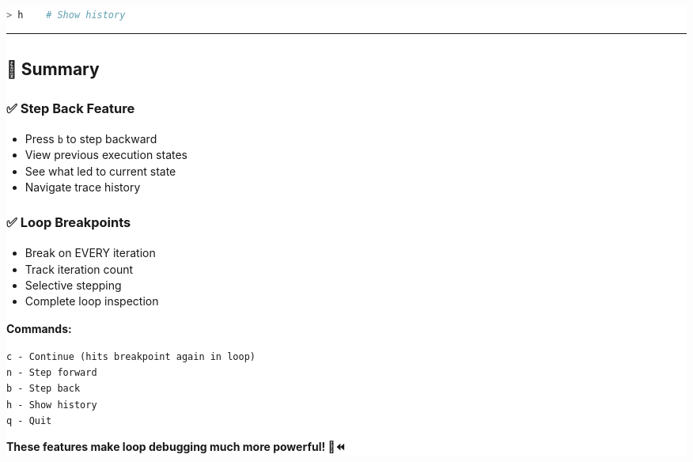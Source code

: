 ```bash
> h    # Show history
```

---

## 🎉 Summary

### ✅ Step Back Feature
- Press `b` to step backward
- View previous execution states
- See what led to current state
- Navigate trace history

### ✅ Loop Breakpoints
- Break on EVERY iteration
- Track iteration count
- Selective stepping
- Complete loop inspection

**Commands:**
```
c - Continue (hits breakpoint again in loop)
n - Step forward
b - Step back
h - Show history
q - Quit
```

**These features make loop debugging much more powerful! 🔁⏪**
